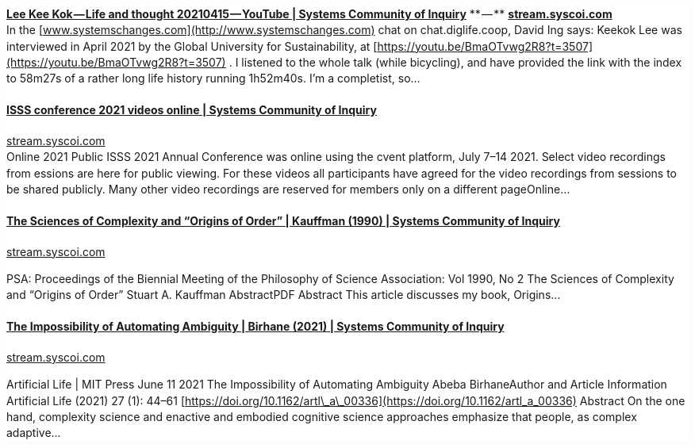 [**Lee Kee Kok — Life and thought 20210415 — YouTube | Systems Community of Inquiry**](https://stream.syscoi.com/2021/08/16/lee-kee-kok-life-and-thought-20210415-youtube/?utm_campaign=Transduction%20-%20leading%20transformation&utm_medium=email&utm_source=Revue%20newsletter) ** — ** [**stream.syscoi.com**](https://stream.syscoi.com/2021/08/16/lee-kee-kok-life-and-thought-20210415-youtube/?utm_campaign=Transduction+-+leading+transformation&utm_medium=email&utm_source=Revue+newsletter)   
 In the [www.systemschanges.com](http://www.systemschanges.com) chat on chat.diglife.coop, David Ing says: Keekok Lee was interviewed in April 2021 by the Global University for Sustainability, at [https://youtu.be/BmaOTvwg2R8?t=3507](https://youtu.be/BmaOTvwg2R8?t=3507) . I listened to the whole talk (while bicycling), and have provided the link with the index to 58m27s of a rather long life history running 1h52m40s. I’m a completist, so…

#### [ISSS conference 2021 videos online | Systems Community of Inquiry](https://stream.syscoi.com/2021/08/09/isss-conference-2021-videos-online/?utm_campaign=Transduction%20-%20leading%20transformation&utm_medium=email&utm_source=Revue%20newsletter)

[stream.syscoi.com](https://stream.syscoi.com/2021/08/09/isss-conference-2021-videos-online/?utm_campaign=Transduction+-+leading+transformation&utm_medium=email&utm_source=Revue+newsletter)   
 Online 2021 Public ISSS 2021 Annual Conference was online using the cvent platform, July 7–14 2021. Select video recordings from essions are here for public viewing. For these videos all participants have agreed for the video recordings from sessions to be shared publicly. Many other video recordings are reserved for members only on a different pageOnline…

#### [The Sciences of Complexity and “Origins of Order” | Kauffman (1990) | Systems Community of Inquiry](https://stream.syscoi.com/2021/08/09/the-sciences-of-complexity-and-origins-of-order-kauffman-1990/?utm_campaign=Transduction%20-%20leading%20transformation&utm_medium=email&utm_source=Revue%20newsletter)

[stream.syscoi.com](https://stream.syscoi.com/2021/08/09/the-sciences-of-complexity-and-origins-of-order-kauffman-1990/?utm_campaign=Transduction+-+leading+transformation&utm_medium=email&utm_source=Revue+newsletter)

PSA: Proceedings of the Biennial Meeting of the Philosophy of Science Association: Vol 1990, No 2 The Sciences of Complexity and “Origins of Order” Stuart A. Kauffman AbstractPDF Abstract This article discusses my book, Origins…

#### [The Impossibility of Automating Ambiguity | Birhane (2021) | Systems Community of Inquiry](https://stream.syscoi.com/2021/08/17/the-impossibility-of-automating-ambiguity-birhane-2021/?utm_campaign=Transduction%20-%20leading%20transformation&utm_medium=email&utm_source=Revue%20newsletter)

[stream.syscoi.com](https://stream.syscoi.com/2021/08/17/the-impossibility-of-automating-ambiguity-birhane-2021/?utm_campaign=Transduction+-+leading+transformation&utm_medium=email&utm_source=Revue+newsletter)

Artificial Life | MIT Press June 11 2021 The Impossibility of Automating Ambiguity Abeba BirhaneAuthor and Article Information Artificial Life (2021) 27 (1): 44–61 [https://doi.org/10.1162/artl\_a\_00336](https://doi.org/10.1162/artl_a_00336) Abstract On the one hand, complexity science and enactive and embodied cognitive science approaches emphasize that people, as complex adaptive…
